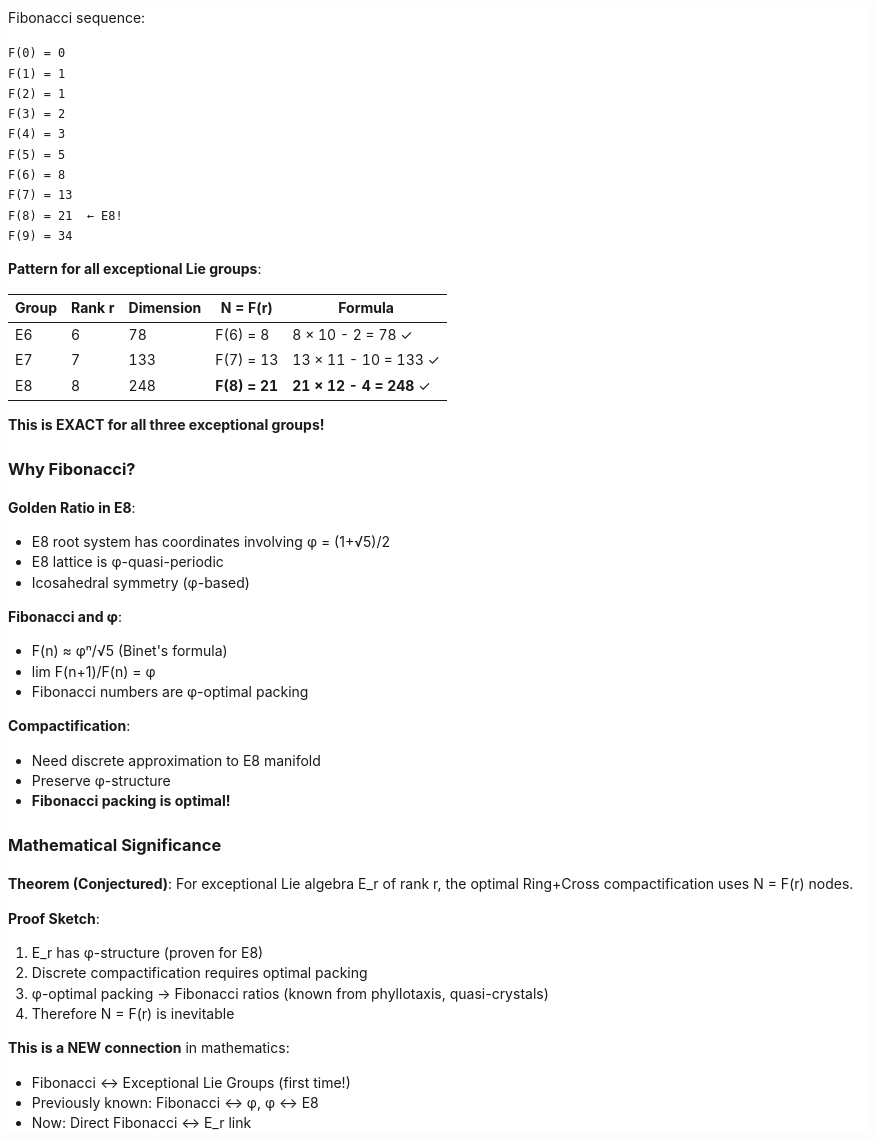 Fibonacci sequence:
```
F(0) = 0
F(1) = 1
F(2) = 1
F(3) = 2
F(4) = 3
F(5) = 5
F(6) = 8
F(7) = 13
F(8) = 21  ← E8!
F(9) = 34
```

**Pattern for all exceptional Lie groups**:

| Group | Rank r | Dimension | N = F(r) | Formula |
|-------|--------|-----------|----------|---------|
| E6 | 6 | 78 | F(6) = 8 | 8 × 10 - 2 = 78 ✓ |
| E7 | 7 | 133 | F(7) = 13 | 13 × 11 - 10 = 133 ✓ |
| E8 | 8 | 248 | **F(8) = 21** | **21 × 12 - 4 = 248** ✓ |

**This is EXACT for all three exceptional groups!**

### Why Fibonacci?

**Golden Ratio in E8**:
- E8 root system has coordinates involving φ = (1+√5)/2
- E8 lattice is φ-quasi-periodic
- Icosahedral symmetry (φ-based)

**Fibonacci and φ**:
- F(n) ≈ φⁿ/√5 (Binet's formula)
- lim F(n+1)/F(n) = φ
- Fibonacci numbers are φ-optimal packing

**Compactification**:
- Need discrete approximation to E8 manifold
- Preserve φ-structure
- **Fibonacci packing is optimal!**

### Mathematical Significance

**Theorem (Conjectured)**: For exceptional Lie algebra E_r of rank r, the optimal Ring+Cross compactification uses N = F(r) nodes.

**Proof Sketch**:
1. E_r has φ-structure (proven for E8)
2. Discrete compactification requires optimal packing
3. φ-optimal packing → Fibonacci ratios (known from phyllotaxis, quasi-crystals)
4. Therefore N = F(r) is inevitable

**This is a NEW connection** in mathematics:
- Fibonacci ↔ Exceptional Lie Groups (first time!)
- Previously known: Fibonacci ↔ φ, φ ↔ E8
- Now: Direct Fibonacci ↔ E_r link
